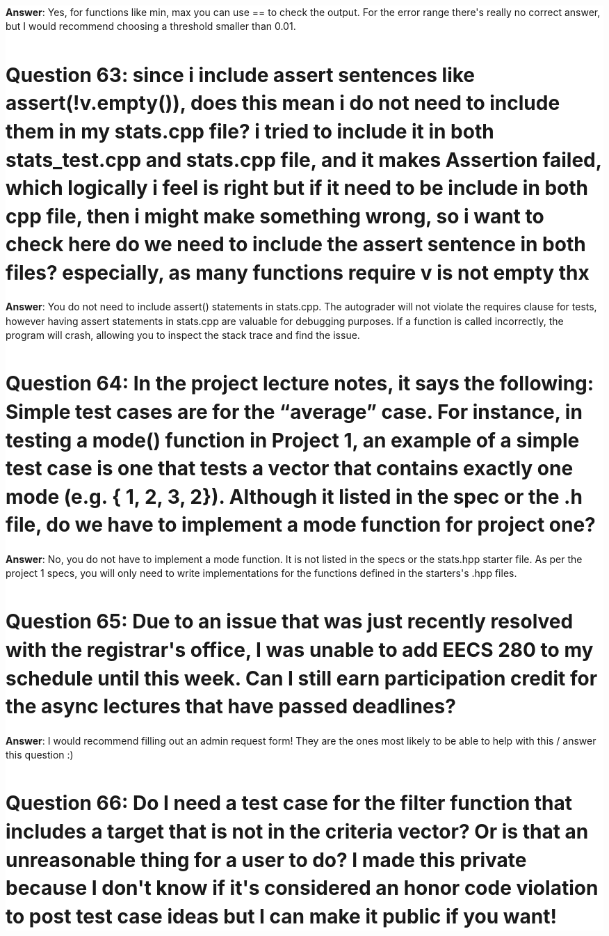 **Answer**: Yes, for functions like min, max you can use == to check the output. For the error range there's really no correct answer, but I would recommend choosing a threshold smaller than 0.01. 


# **Question 63**: since i include assert sentences like assert(!v.empty()), does this mean i do not need to include them in my stats.cpp file? i tried to include it in both stats_test.cpp and stats.cpp file, and it makes Assertion failed, which logically i feel is right  but if it need to be include in both cpp file, then i might make something wrong, so i want to check here do we need to include the assert sentence in both files?  especially, as many functions require v is not empty    thx

**Answer**: You do not need to include assert() statements in stats.cpp. The autograder will not violate the requires clause for tests, however having assert statements in stats.cpp are valuable for debugging purposes. If a function is called incorrectly, the program will crash, allowing you to inspect the stack trace and find the issue.


# **Question 64**: In the project lecture notes, it says the following:   Simple test cases are for the “average” case. For instance, in testing a mode() function in Project 1, an example of a simple test case is one that tests a vector that contains exactly one mode (e.g. { 1, 2, 3, 2}).  Although it listed in the spec or the .h file, do we have to implement a mode function for project one? 

**Answer**: No, you do not have to implement a mode function. It is not listed in the specs or the stats.hpp starter file. As per the project 1 specs, you will only need to write implementations for the functions defined in the starters's .hpp files.


# **Question 65**: Due to an issue that was just recently resolved with the registrar's office, I was unable to add EECS 280 to my schedule until this week.   Can I still earn participation credit for the async lectures that have passed deadlines?

**Answer**: I would recommend filling out an admin request form! They are the ones most likely to be able to help with this / answer this question :) 


# **Question 66**: Do I need a test case for the filter function that includes a target that is not in the criteria vector? Or is that an unreasonable thing for a user to do?   I made this private because I don't know if it's considered an honor code violation to post test case ideas but I can make it public if you want!  
